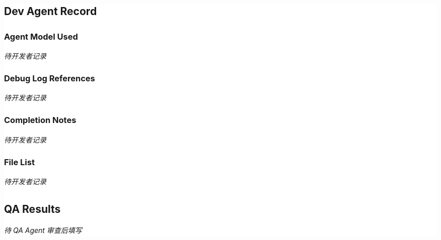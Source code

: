 ## Dev Agent Record

### Agent Model Used

*待开发者记录*

### Debug Log References

*待开发者记录*

### Completion Notes

*待开发者记录*

### File List

*待开发者记录*

## QA Results

*待 QA Agent 审查后填写*
